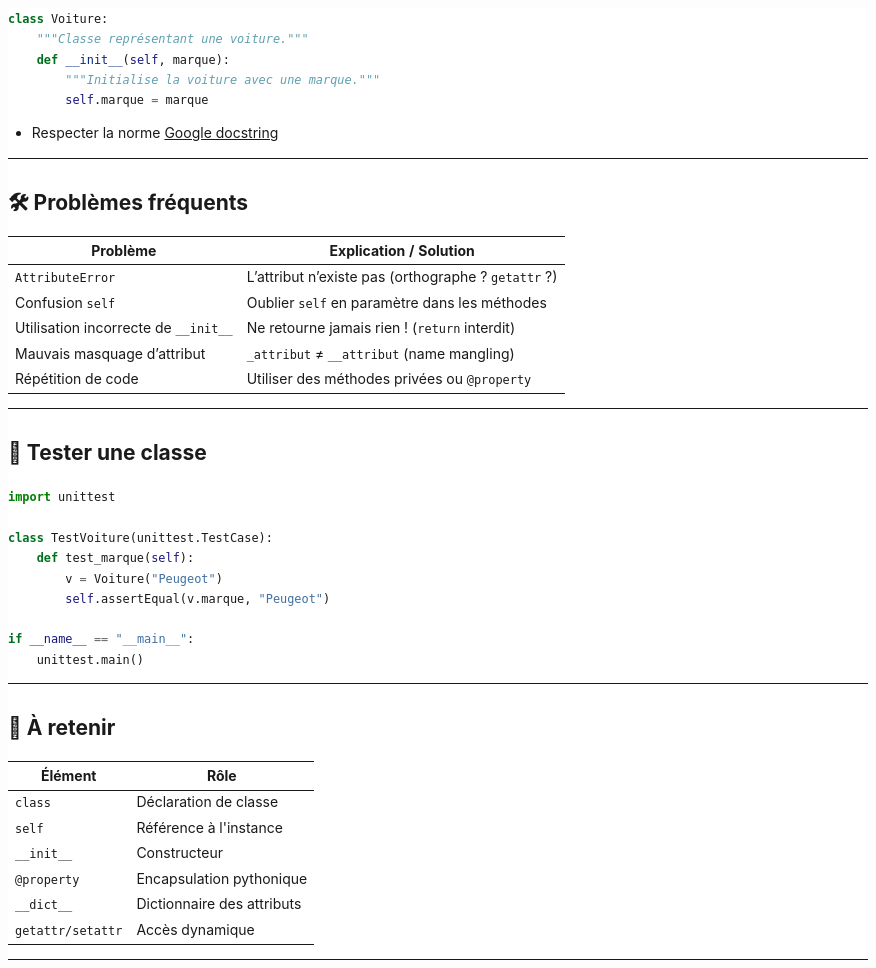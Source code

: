 ```python
class Voiture:
    """Classe représentant une voiture."""
    def __init__(self, marque):
        """Initialise la voiture avec une marque."""
        self.marque = marque
```

- Respecter la norme [Google docstring](https://google.github.io/styleguide/pyguide.html#38-comments-and-docstrings)

---

## 🛠 Problèmes fréquents

| Problème | Explication / Solution |
|----------|--------------------------|
| `AttributeError` | L’attribut n’existe pas (orthographe ? `getattr` ?) |
| Confusion `self` | Oublier `self` en paramètre dans les méthodes |
| Utilisation incorrecte de `__init__` | Ne retourne jamais rien ! (`return` interdit) |
| Mauvais masquage d’attribut | `_attribut` ≠ `__attribut` (name mangling) |
| Répétition de code | Utiliser des méthodes privées ou `@property` |

---

## 🧪 Tester une classe

```python
import unittest

class TestVoiture(unittest.TestCase):
    def test_marque(self):
        v = Voiture("Peugeot")
        self.assertEqual(v.marque, "Peugeot")

if __name__ == "__main__":
    unittest.main()
```

---

## 🧠 À retenir

| Élément | Rôle |
|---------|------|
| `class` | Déclaration de classe |
| `self` | Référence à l'instance |
| `__init__` | Constructeur |
| `@property` | Encapsulation pythonique |
| `__dict__` | Dictionnaire des attributs |
| `getattr/setattr` | Accès dynamique |

---
